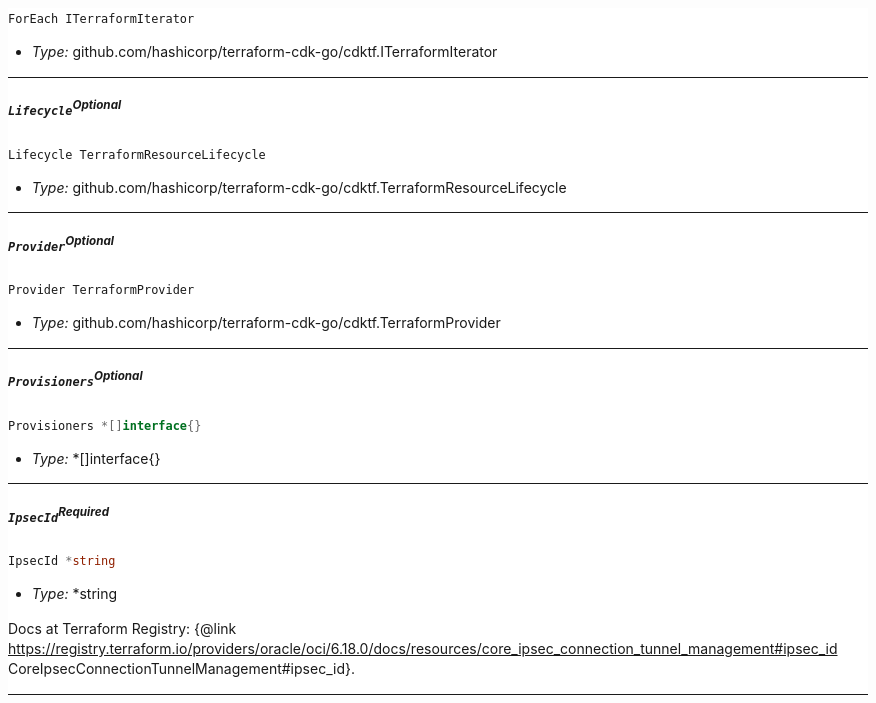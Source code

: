 ```go
ForEach ITerraformIterator
```

- *Type:* github.com/hashicorp/terraform-cdk-go/cdktf.ITerraformIterator

---

##### `Lifecycle`<sup>Optional</sup> <a name="Lifecycle" id="rhizo-co-terraform-provider-oci.coreIpsecConnectionTunnelManagement.CoreIpsecConnectionTunnelManagementConfig.property.lifecycle"></a>

```go
Lifecycle TerraformResourceLifecycle
```

- *Type:* github.com/hashicorp/terraform-cdk-go/cdktf.TerraformResourceLifecycle

---

##### `Provider`<sup>Optional</sup> <a name="Provider" id="rhizo-co-terraform-provider-oci.coreIpsecConnectionTunnelManagement.CoreIpsecConnectionTunnelManagementConfig.property.provider"></a>

```go
Provider TerraformProvider
```

- *Type:* github.com/hashicorp/terraform-cdk-go/cdktf.TerraformProvider

---

##### `Provisioners`<sup>Optional</sup> <a name="Provisioners" id="rhizo-co-terraform-provider-oci.coreIpsecConnectionTunnelManagement.CoreIpsecConnectionTunnelManagementConfig.property.provisioners"></a>

```go
Provisioners *[]interface{}
```

- *Type:* *[]interface{}

---

##### `IpsecId`<sup>Required</sup> <a name="IpsecId" id="rhizo-co-terraform-provider-oci.coreIpsecConnectionTunnelManagement.CoreIpsecConnectionTunnelManagementConfig.property.ipsecId"></a>

```go
IpsecId *string
```

- *Type:* *string

Docs at Terraform Registry: {@link https://registry.terraform.io/providers/oracle/oci/6.18.0/docs/resources/core_ipsec_connection_tunnel_management#ipsec_id CoreIpsecConnectionTunnelManagement#ipsec_id}.

---